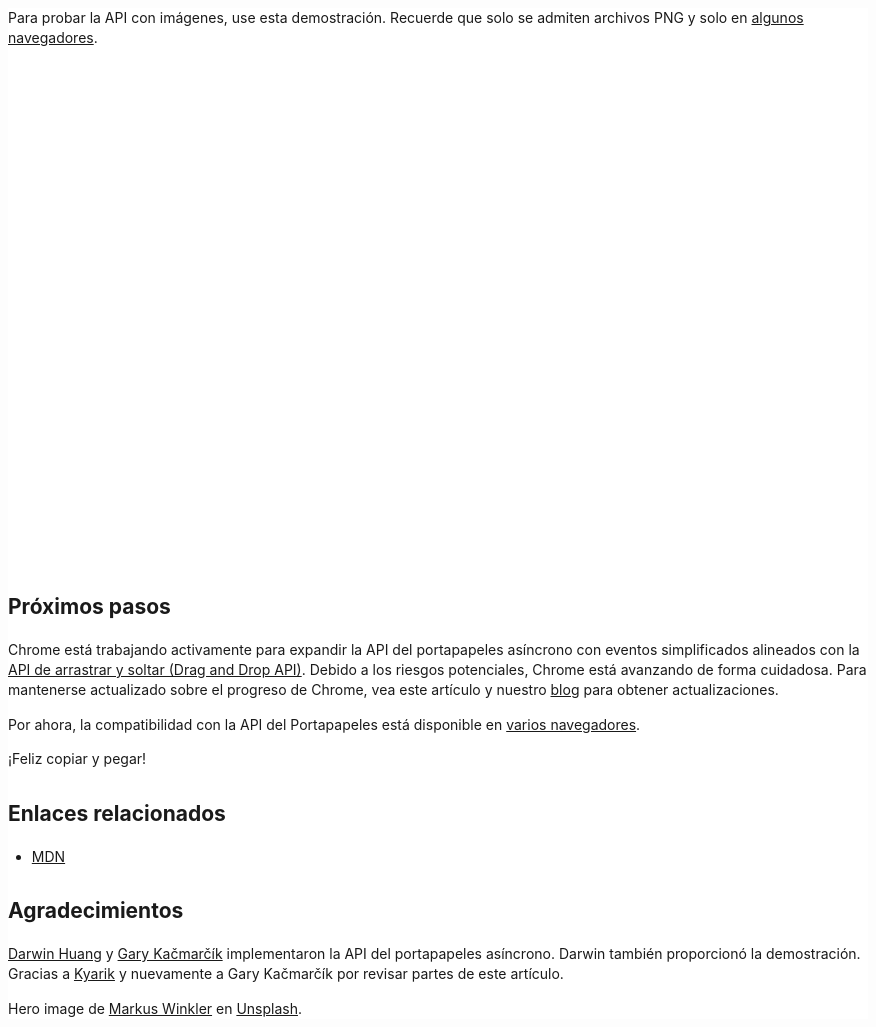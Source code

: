 Para probar la API con imágenes, use esta demostración. Recuerde que solo se admiten archivos PNG y solo en [algunos navegadores](https://developer.mozilla.org/docs/Web/API/Clipboard_API#browser_compatibility).

<div class="glitch-embed-wrap" style="height: 500px; width: 100%;">   <iframe src="https://async-clipboard-api.glitch.me/" title="async-clipboard-api on Glitch" allow="clipboard-read; clipboard-write" style="height: 100%; width: 100%; border: 0;">   </iframe> </div>

## Próximos pasos

Chrome está trabajando activamente para expandir la API del portapapeles asíncrono con eventos simplificados alineados con la [API de arrastrar y soltar (Drag and Drop API)](https://developer.mozilla.org/docs/Web/API/HTML_Drag_and_Drop_API). Debido a los riesgos potenciales, Chrome está avanzando de forma cuidadosa. Para mantenerse actualizado sobre el progreso de Chrome, vea este artículo y nuestro [blog](/blog/) para obtener actualizaciones.

Por ahora, la compatibilidad con la API del Portapapeles está disponible en [varios navegadores](https://developer.mozilla.org/docs/Web/API/Clipboard#Browser_compatibility).

¡Feliz copiar y pegar!

## Enlaces relacionados

- [MDN](https://developer.mozilla.org/docs/Web/API/Clipboard_API)

## Agradecimientos

[Darwin Huang](https://www.linkedin.com/in/darwinhuang/) y [Gary Kačmarčík](https://www.linkedin.com/in/garykac/) implementaron la API del portapapeles asíncrono. Darwin también proporcionó la demostración. Gracias a [Kyarik](https://github.com/kyarik) y nuevamente a Gary Kačmarčík por revisar partes de este artículo.

Hero image de [Markus Winkler](https://unsplash.com/@markuswinkler) en [Unsplash](https://unsplash.com/photos/7iSEHWsxPLw).
